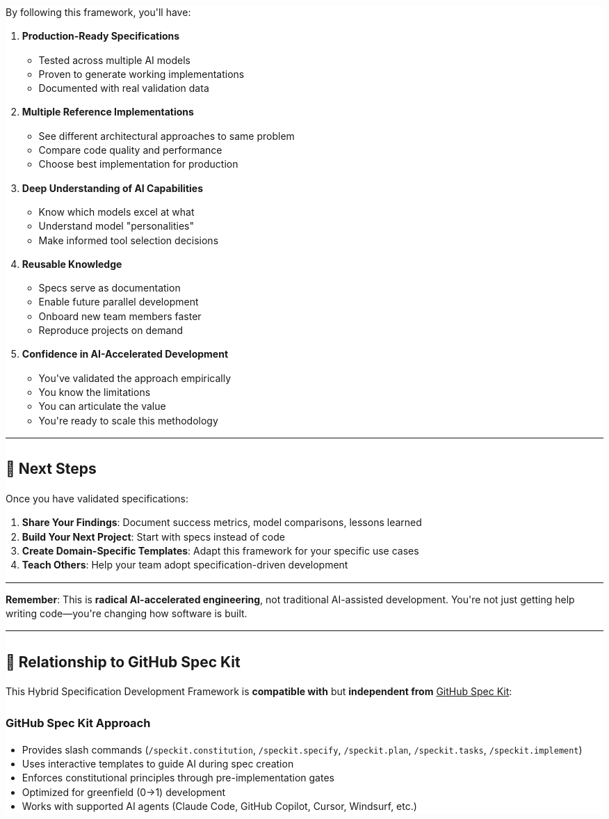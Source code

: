 By following this framework, you'll have:

1. **Production-Ready Specifications**
   - Tested across multiple AI models
   - Proven to generate working implementations
   - Documented with real validation data

2. **Multiple Reference Implementations**
   - See different architectural approaches to same problem
   - Compare code quality and performance
   - Choose best implementation for production

3. **Deep Understanding of AI Capabilities**
   - Know which models excel at what
   - Understand model "personalities"
   - Make informed tool selection decisions

4. **Reusable Knowledge**
   - Specs serve as documentation
   - Enable future parallel development
   - Onboard new team members faster
   - Reproduce projects on demand

5. **Confidence in AI-Accelerated Development**
   - You've validated the approach empirically
   - You know the limitations
   - You can articulate the value
   - You're ready to scale this methodology

---

## 🚀 Next Steps

Once you have validated specifications:

1. **Share Your Findings**: Document success metrics, model comparisons, lessons learned
2. **Build Your Next Project**: Start with specs instead of code
3. **Create Domain-Specific Templates**: Adapt this framework for your specific use cases
4. **Teach Others**: Help your team adopt specification-driven development

---

**Remember**: This is **radical AI-accelerated engineering**, not traditional AI-assisted development. You're not just getting help writing code—you're changing how software is built.

---

## 🔗 Relationship to GitHub Spec Kit

This Hybrid Specification Development Framework is **compatible with** but **independent from** [GitHub Spec Kit](https://github.com/github/spec-kit):

### GitHub Spec Kit Approach
- Provides slash commands (`/speckit.constitution`, `/speckit.specify`, `/speckit.plan`, `/speckit.tasks`, `/speckit.implement`)
- Uses interactive templates to guide AI during spec creation
- Enforces constitutional principles through pre-implementation gates
- Optimized for greenfield (0→1) development
- Works with supported AI agents (Claude Code, GitHub Copilot, Cursor, Windsurf, etc.)
